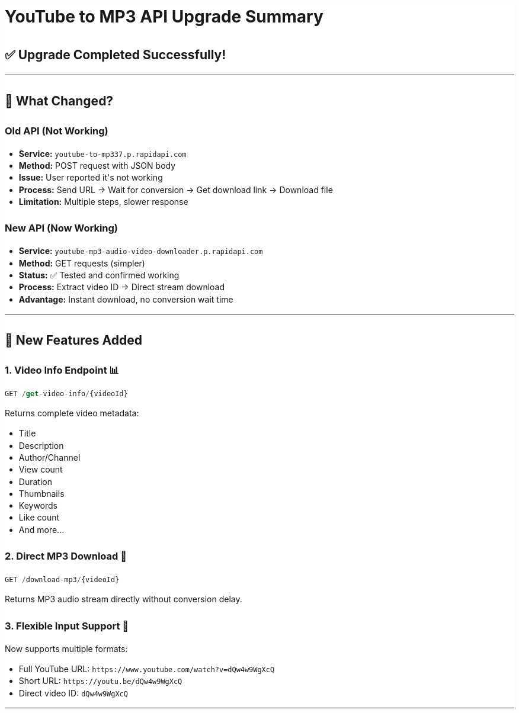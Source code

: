 # YouTube to MP3 API Upgrade Summary

## ✅ Upgrade Completed Successfully!

---

## 🔄 What Changed?

### Old API (Not Working)
- **Service:** `youtube-to-mp337.p.rapidapi.com`
- **Method:** POST request with JSON body
- **Issue:** User reported it's not working
- **Process:** Send URL → Wait for conversion → Get download link → Download file
- **Limitation:** Multiple steps, slower response

### New API (Now Working)
- **Service:** `youtube-mp3-audio-video-downloader.p.rapidapi.com`
- **Method:** GET requests (simpler)
- **Status:** ✅ Tested and confirmed working
- **Process:** Extract video ID → Direct stream download
- **Advantage:** Instant download, no conversion wait time

---

## 🎯 New Features Added

### 1. **Video Info Endpoint** 📊
```javascript
GET /get-video-info/{videoId}
```
Returns complete video metadata:
- Title
- Description
- Author/Channel
- View count
- Duration
- Thumbnails
- Keywords
- Like count
- And more...

### 2. **Direct MP3 Download** 🎵
```javascript
GET /download-mp3/{videoId}
```
Returns MP3 audio stream directly without conversion delay.

### 3. **Flexible Input Support** 🔗
Now supports multiple formats:
- Full YouTube URL: `https://www.youtube.com/watch?v=dQw4w9WgXcQ`
- Short URL: `https://youtu.be/dQw4w9WgXcQ`
- Direct video ID: `dQw4w9WgXcQ`

---